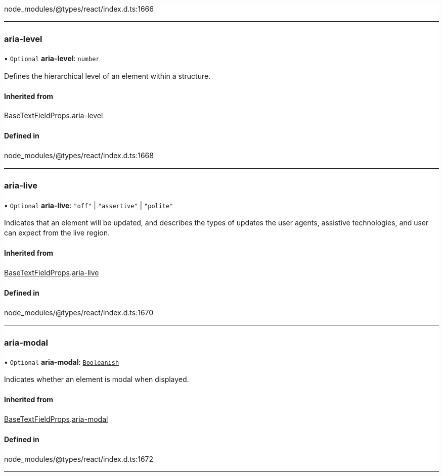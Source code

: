 node_modules/@types/react/index.d.ts:1666

___

### aria-level

• `Optional` **aria-level**: `number`

Defines the hierarchical level of an element within a structure.

#### Inherited from

[BaseTextFieldProps](components_GraphEditor_DataEditor._internal_.BaseTextFieldProps.md).[aria-level](components_GraphEditor_DataEditor._internal_.BaseTextFieldProps.md#aria-level)

#### Defined in

node_modules/@types/react/index.d.ts:1668

___

### aria-live

• `Optional` **aria-live**: ``"off"`` \| ``"assertive"`` \| ``"polite"``

Indicates that an element will be updated, and describes the types of updates the user agents, assistive technologies, and user can expect from the live region.

#### Inherited from

[BaseTextFieldProps](components_GraphEditor_DataEditor._internal_.BaseTextFieldProps.md).[aria-live](components_GraphEditor_DataEditor._internal_.BaseTextFieldProps.md#aria-live)

#### Defined in

node_modules/@types/react/index.d.ts:1670

___

### aria-modal

• `Optional` **aria-modal**: [`Booleanish`](../modules/components_Container._internal_.md#booleanish)

Indicates whether an element is modal when displayed.

#### Inherited from

[BaseTextFieldProps](components_GraphEditor_DataEditor._internal_.BaseTextFieldProps.md).[aria-modal](components_GraphEditor_DataEditor._internal_.BaseTextFieldProps.md#aria-modal)

#### Defined in

node_modules/@types/react/index.d.ts:1672

___
